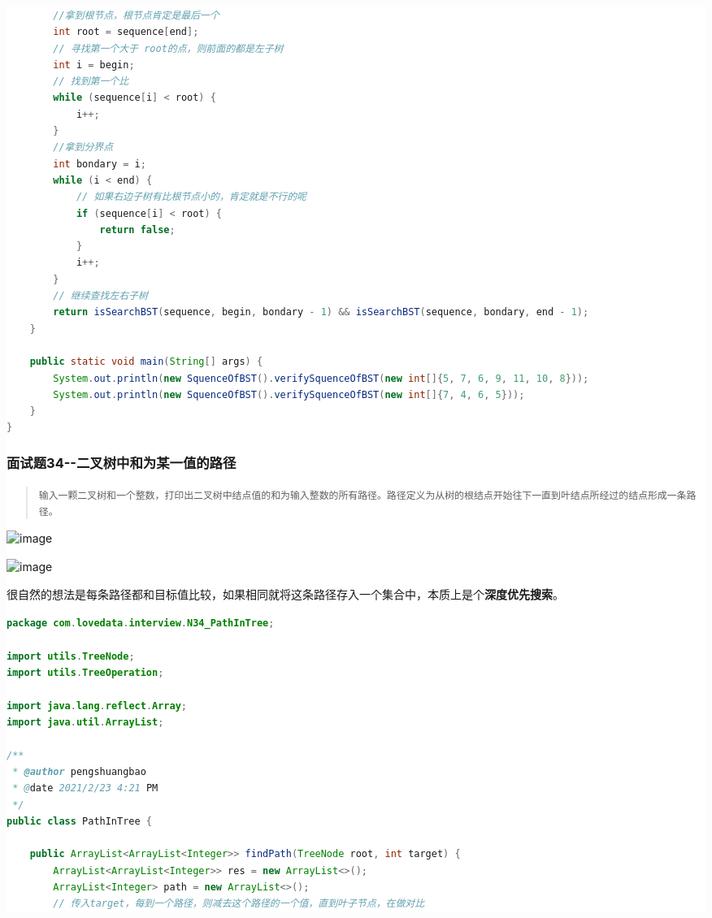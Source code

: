 ```java
        //拿到根节点，根节点肯定是最后一个
        int root = sequence[end];
        // 寻找第一个大于 root的点，则前面的都是左子树
        int i = begin;
        // 找到第一个比
        while (sequence[i] < root) {
            i++;
        }
        //拿到分界点
        int bondary = i;
        while (i < end) {
            // 如果右边子树有比根节点小的，肯定就是不行的呢
            if (sequence[i] < root) {
                return false;
            }
            i++;
        }
        // 继续查找左右子树
        return isSearchBST(sequence, begin, bondary - 1) && isSearchBST(sequence, bondary, end - 1);
    }

    public static void main(String[] args) {
        System.out.println(new SquenceOfBST().verifySquenceOfBST(new int[]{5, 7, 6, 9, 11, 10, 8}));
        System.out.println(new SquenceOfBST().verifySquenceOfBST(new int[]{7, 4, 6, 5}));
    }
}

```



### 面试题34--二叉树中和为某一值的路径

> ```
> 输入一颗二叉树和一个整数，打印出二叉树中结点值的和为输入整数的所有路径。路径定义为从树的根结点开始往下一直到叶结点所经过的结点形成一条路径。
> ```

![image](https://static.lovedata.net/21-02-23-0e044bccf4dfe4e7ba343aa9253dd5be.png-wm)

![image](https://static.lovedata.net/21-02-23-775593f946f55ed8bbef55f693145180.png-wm)



很自然的想法是每条路径都和目标值比较，如果相同就将这条路径存入一个集合中，本质上是个**深度优先搜索**。

```java
package com.lovedata.interview.N34_PathInTree;

import utils.TreeNode;
import utils.TreeOperation;

import java.lang.reflect.Array;
import java.util.ArrayList;

/**
 * @author pengshuangbao
 * @date 2021/2/23 4:21 PM
 */
public class PathInTree {

    public ArrayList<ArrayList<Integer>> findPath(TreeNode root, int target) {
        ArrayList<ArrayList<Integer>> res = new ArrayList<>();
        ArrayList<Integer> path = new ArrayList<>();
        // 传入target，每到一个路径，则减去这个路径的一个值，直到叶子节点，在做对比
```